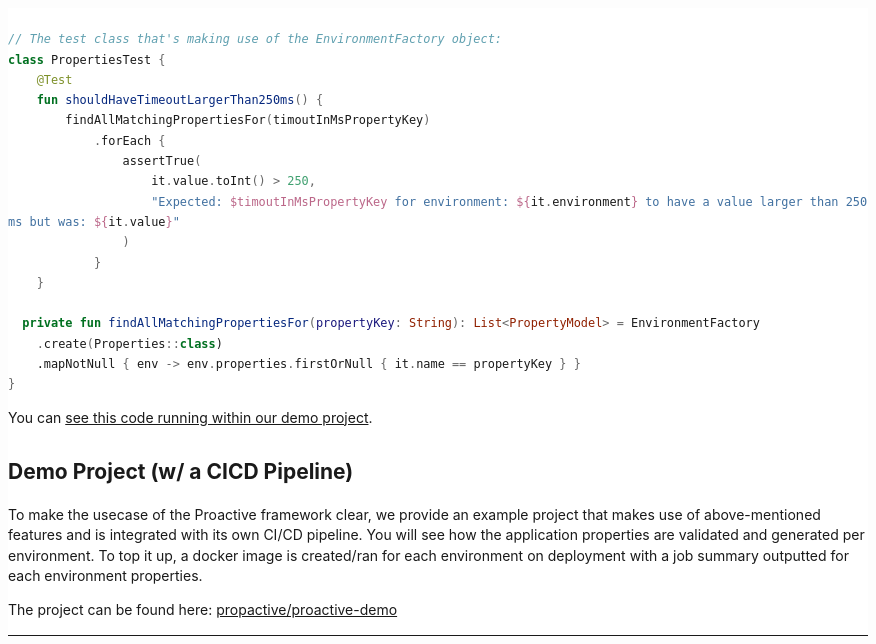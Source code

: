 ```kotlin

// The test class that's making use of the EnvironmentFactory object:
class PropertiesTest {
    @Test
    fun shouldHaveTimeoutLargerThan250ms() {
        findAllMatchingPropertiesFor(timoutInMsPropertyKey)
            .forEach {
                assertTrue(
                    it.value.toInt() > 250,
                    "Expected: $timoutInMsPropertyKey for environment: ${it.environment} to have a value larger than 250ms but was: ${it.value}"
                )
            }
    }

  private fun findAllMatchingPropertiesFor(propertyKey: String): List<PropertyModel> = EnvironmentFactory
    .create(Properties::class)
    .mapNotNull { env -> env.properties.firstOrNull { it.name == propertyKey } }
}
```

You can [see this code running within our demo project](#demo-project-w-a-cicd-pipeline).

## Demo Project (w/ a CICD Pipeline)

To make the usecase of the Proactive framework clear, we provide an example project that makes use of above-mentioned features 
and is integrated with its own CI/CD pipeline. You will see how the application properties are validated and generated per environment. 
To top it up, a docker image is created/ran for each environment on deployment with a job summary outputted for each environment properties.

The project can be found here: [propactive/proactive-demo](https://github.com/propactive/propactive-demo)

___
